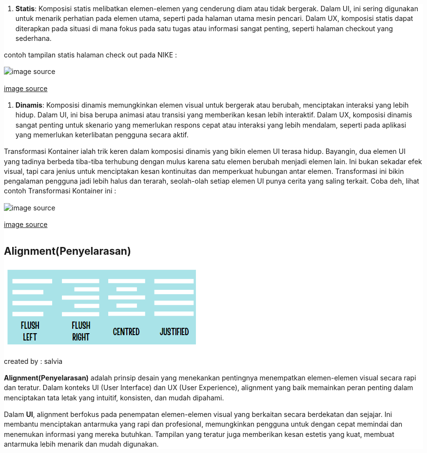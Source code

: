 1. **Statis**: Komposisi statis melibatkan elemen-elemen yang cenderung diam atau tidak bergerak. Dalam UI, ini sering digunakan untuk menarik perhatian pada elemen utama, seperti pada halaman utama mesin pencari. Dalam UX, komposisi statis dapat diterapkan pada situasi di mana fokus pada satu tugas atau informasi sangat penting, seperti halaman checkout yang sederhana.

contoh tampilan statis halaman check out pada NIKE :

![[image source](https://cdn.prod.website-files.com/605826c62e8de87de744596e/66ab6e2f5cc1856035a72486_65e18837e0fb262894a52297_Nike.webp)](https://cdn.prod.website-files.com/605826c62e8de87de744596e/66ab6e2f5cc1856035a72486_65e18837e0fb262894a52297_Nike.webp)

[image source](https://cdn.prod.website-files.com/605826c62e8de87de744596e/66ab6e2f5cc1856035a72486_65e18837e0fb262894a52297_Nike.webp)

1. **Dinamis**: Komposisi dinamis memungkinkan elemen visual untuk bergerak atau berubah, menciptakan interaksi yang lebih hidup. Dalam UI, ini bisa berupa animasi atau transisi yang memberikan kesan lebih interaktif. Dalam UX, komposisi dinamis sangat penting untuk skenario yang memerlukan respons cepat atau interaksi yang lebih mendalam, seperti pada aplikasi yang memerlukan keterlibatan pengguna secara aktif.

Transformasi Kontainer ialah trik keren dalam komposisi dinamis yang bikin elemen UI terasa hidup. Bayangin, dua elemen UI yang tadinya berbeda tiba-tiba terhubung dengan mulus karena satu elemen berubah menjadi elemen lain. Ini bukan sekadar efek visual, tapi cara jenius untuk menciptakan kesan kontinuitas dan memperkuat hubungan antar elemen. Transformasi ini bikin pengalaman pengguna jadi lebih halus dan terarah, seolah-olah setiap elemen UI punya cerita yang saling terkait. Coba deh, lihat contoh Transformasi Kontainer ini :

![[image source](https://codelabs.developers.google.com/static/codelabs/material-motion-flutter/img/11807bdf36c66657.gif)](https://codelabs.developers.google.com/static/codelabs/material-motion-flutter/img/11807bdf36c66657.gif)

[image source](https://codelabs.developers.google.com/static/codelabs/material-motion-flutter/img/11807bdf36c66657.gif)

## **Alignment(Penyelarasan)**

![created by : salvia](./assets/design_fundamental/image%203.png)

created by : salvia

**Alignment(Penyelarasan)** adalah prinsip desain yang menekankan pentingnya menempatkan elemen-elemen visual secara rapi dan teratur. Dalam konteks UI (User Interface) dan UX (User Experience), alignment yang baik memainkan peran penting dalam menciptakan tata letak yang intuitif, konsisten, dan mudah dipahami.

Dalam **UI**, alignment berfokus pada penempatan elemen-elemen visual yang berkaitan secara berdekatan dan sejajar. Ini membantu menciptakan antarmuka yang rapi dan profesional, memungkinkan pengguna untuk dengan cepat memindai dan menemukan informasi yang mereka butuhkan. Tampilan yang teratur juga memberikan kesan estetis yang kuat, membuat antarmuka lebih menarik dan mudah digunakan.
